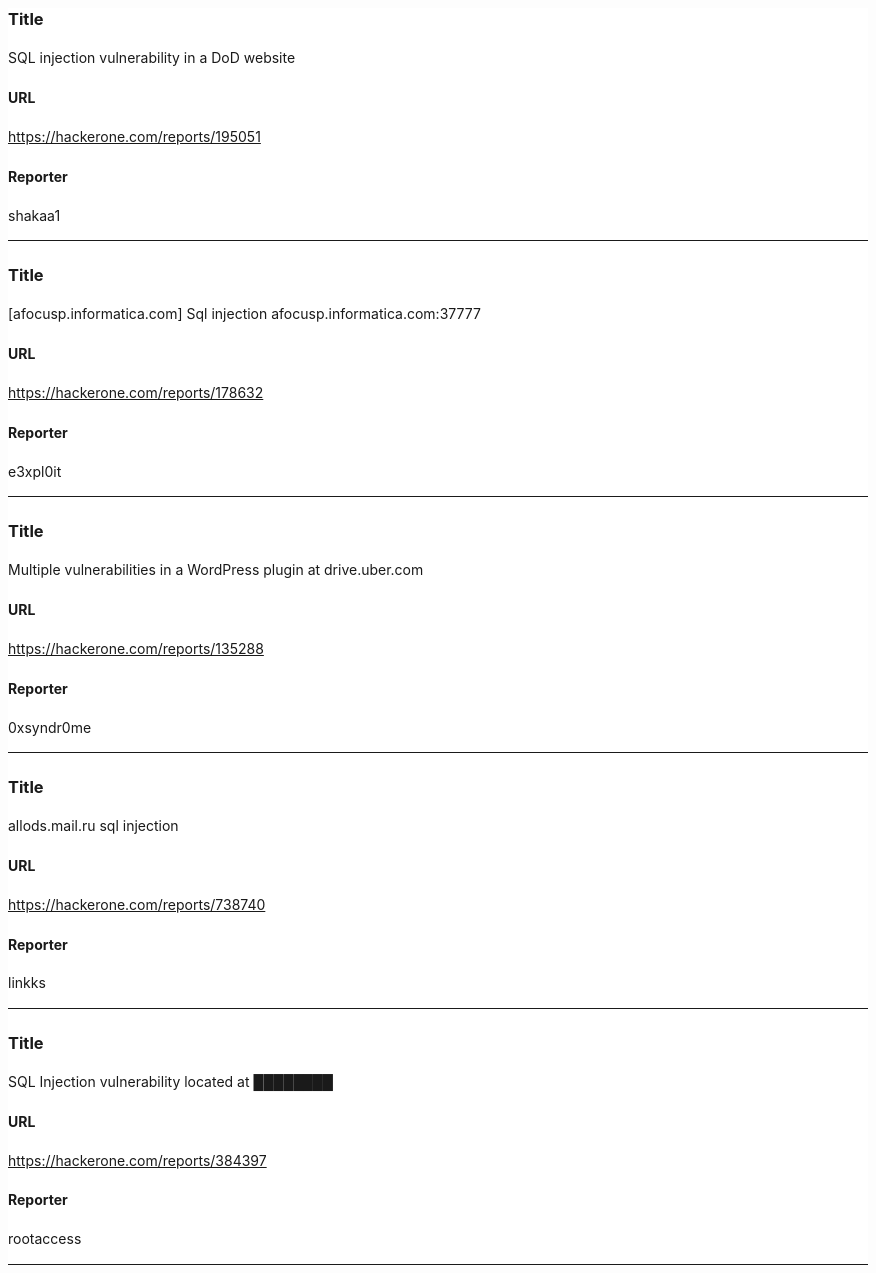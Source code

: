 
### Title
SQL injection vulnerability in a DoD website
#### URL 
https://hackerone.com/reports/195051
#### Reporter 
shakaa1

---


### Title
[afocusp.informatica.com] Sql injection  afocusp.informatica.com:37777
#### URL 
https://hackerone.com/reports/178632
#### Reporter 
e3xpl0it

---


### Title
Multiple vulnerabilities in a WordPress plugin at drive.uber.com
#### URL 
https://hackerone.com/reports/135288
#### Reporter 
0xsyndr0me

---


### Title
 allods.mail.ru sql injection
#### URL 
https://hackerone.com/reports/738740
#### Reporter 
linkks

---


### Title
SQL Injection vulnerability located at ████████
#### URL 
https://hackerone.com/reports/384397
#### Reporter 
rootaccess

---
